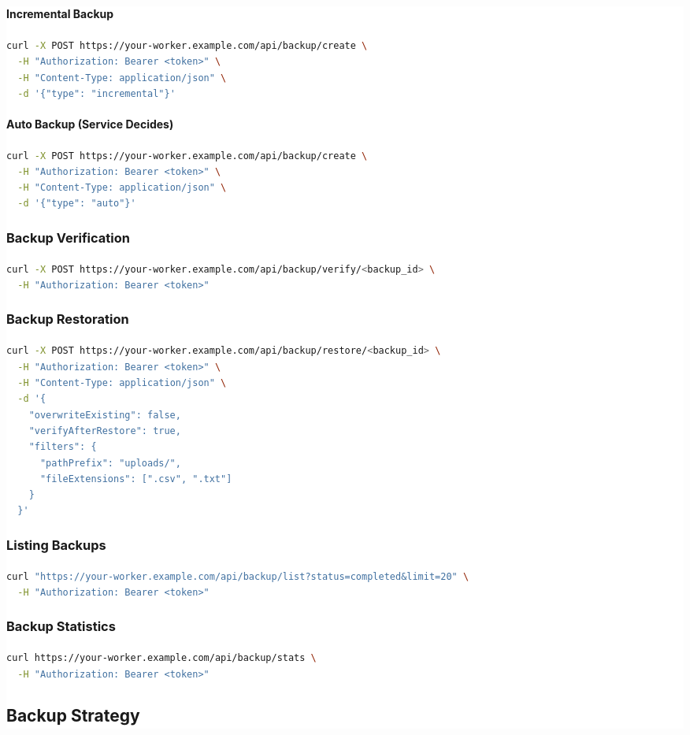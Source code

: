 #### Incremental Backup
```bash
curl -X POST https://your-worker.example.com/api/backup/create \
  -H "Authorization: Bearer <token>" \
  -H "Content-Type: application/json" \
  -d '{"type": "incremental"}'
```

#### Auto Backup (Service Decides)
```bash
curl -X POST https://your-worker.example.com/api/backup/create \
  -H "Authorization: Bearer <token>" \
  -H "Content-Type: application/json" \
  -d '{"type": "auto"}'
```

### Backup Verification

```bash
curl -X POST https://your-worker.example.com/api/backup/verify/<backup_id> \
  -H "Authorization: Bearer <token>"
```

### Backup Restoration

```bash
curl -X POST https://your-worker.example.com/api/backup/restore/<backup_id> \
  -H "Authorization: Bearer <token>" \
  -H "Content-Type: application/json" \
  -d '{
    "overwriteExisting": false,
    "verifyAfterRestore": true,
    "filters": {
      "pathPrefix": "uploads/",
      "fileExtensions": [".csv", ".txt"]
    }
  }'
```

### Listing Backups

```bash
curl "https://your-worker.example.com/api/backup/list?status=completed&limit=20" \
  -H "Authorization: Bearer <token>"
```

### Backup Statistics

```bash
curl https://your-worker.example.com/api/backup/stats \
  -H "Authorization: Bearer <token>"
```

## Backup Strategy
